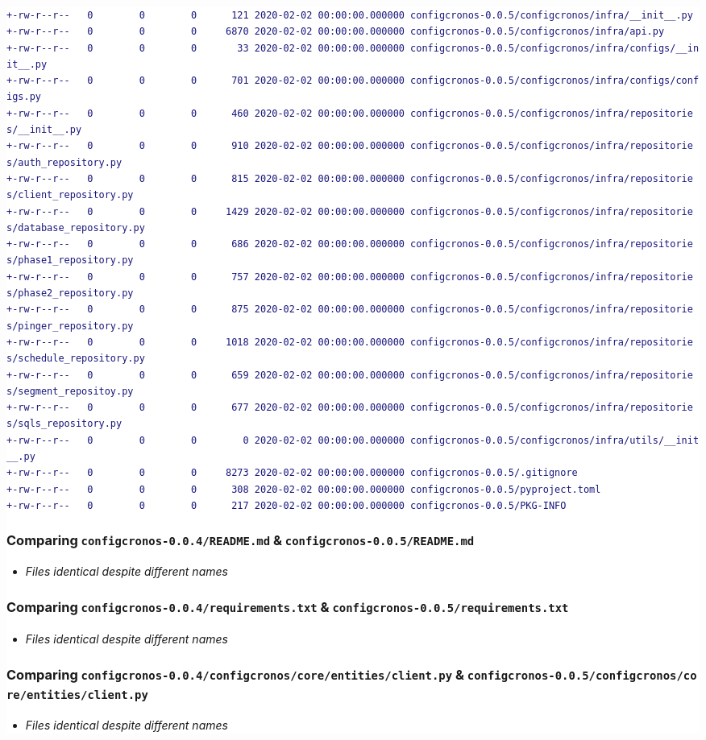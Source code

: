 ```diff
+-rw-r--r--   0        0        0      121 2020-02-02 00:00:00.000000 configcronos-0.0.5/configcronos/infra/__init__.py
+-rw-r--r--   0        0        0     6870 2020-02-02 00:00:00.000000 configcronos-0.0.5/configcronos/infra/api.py
+-rw-r--r--   0        0        0       33 2020-02-02 00:00:00.000000 configcronos-0.0.5/configcronos/infra/configs/__init__.py
+-rw-r--r--   0        0        0      701 2020-02-02 00:00:00.000000 configcronos-0.0.5/configcronos/infra/configs/configs.py
+-rw-r--r--   0        0        0      460 2020-02-02 00:00:00.000000 configcronos-0.0.5/configcronos/infra/repositories/__init__.py
+-rw-r--r--   0        0        0      910 2020-02-02 00:00:00.000000 configcronos-0.0.5/configcronos/infra/repositories/auth_repository.py
+-rw-r--r--   0        0        0      815 2020-02-02 00:00:00.000000 configcronos-0.0.5/configcronos/infra/repositories/client_repository.py
+-rw-r--r--   0        0        0     1429 2020-02-02 00:00:00.000000 configcronos-0.0.5/configcronos/infra/repositories/database_repository.py
+-rw-r--r--   0        0        0      686 2020-02-02 00:00:00.000000 configcronos-0.0.5/configcronos/infra/repositories/phase1_repository.py
+-rw-r--r--   0        0        0      757 2020-02-02 00:00:00.000000 configcronos-0.0.5/configcronos/infra/repositories/phase2_repository.py
+-rw-r--r--   0        0        0      875 2020-02-02 00:00:00.000000 configcronos-0.0.5/configcronos/infra/repositories/pinger_repository.py
+-rw-r--r--   0        0        0     1018 2020-02-02 00:00:00.000000 configcronos-0.0.5/configcronos/infra/repositories/schedule_repository.py
+-rw-r--r--   0        0        0      659 2020-02-02 00:00:00.000000 configcronos-0.0.5/configcronos/infra/repositories/segment_repositoy.py
+-rw-r--r--   0        0        0      677 2020-02-02 00:00:00.000000 configcronos-0.0.5/configcronos/infra/repositories/sqls_repository.py
+-rw-r--r--   0        0        0        0 2020-02-02 00:00:00.000000 configcronos-0.0.5/configcronos/infra/utils/__init__.py
+-rw-r--r--   0        0        0     8273 2020-02-02 00:00:00.000000 configcronos-0.0.5/.gitignore
+-rw-r--r--   0        0        0      308 2020-02-02 00:00:00.000000 configcronos-0.0.5/pyproject.toml
+-rw-r--r--   0        0        0      217 2020-02-02 00:00:00.000000 configcronos-0.0.5/PKG-INFO
```

### Comparing `configcronos-0.0.4/README.md` & `configcronos-0.0.5/README.md`

 * *Files identical despite different names*

### Comparing `configcronos-0.0.4/requirements.txt` & `configcronos-0.0.5/requirements.txt`

 * *Files identical despite different names*

### Comparing `configcronos-0.0.4/configcronos/core/entities/client.py` & `configcronos-0.0.5/configcronos/core/entities/client.py`

 * *Files identical despite different names*
